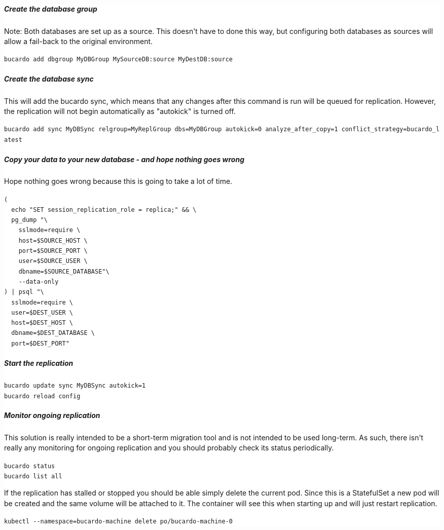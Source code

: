 ##### Create the database group
Note: Both databases are set up as a source. This doesn't have to done this way, but configuring both databases as sources will allow a fail-back to the original environment.
```shell
bucardo add dbgroup MyDBGroup MySourceDB:source MyDestDB:source
```

##### Create the database sync
This will add the bucardo sync, which means that any changes after this command is run will be queued for replication. However, the replication will not begin automatically as "autokick" is turned off.
```shell
bucardo add sync MyDBSync relgroup=MyReplGroup dbs=MyDBGroup autokick=0 analyze_after_copy=1 conflict_strategy=bucardo_latest
```

##### Copy your data to your new database - and hope nothing goes wrong
Hope nothing goes wrong because this is going to take a lot of time.
```shell
(
  echo "SET session_replication_role = replica;" && \
  pg_dump "\
    sslmode=require \
    host=$SOURCE_HOST \
    port=$SOURCE_PORT \
    user=$SOURCE_USER \
    dbname=$SOURCE_DATABASE"\
    --data-only
) | psql "\
  sslmode=require \
  user=$DEST_USER \
  host=$DEST_HOST \
  dbname=$DEST_DATABASE \
  port=$DEST_PORT"
```

##### Start the replication
```shell
bucardo update sync MyDBSync autokick=1
bucardo reload config
```

##### Monitor ongoing replication
This solution is really intended to be a short-term migration tool and is not intended to be used long-term. As such, there isn't really any monitoring for ongoing replication and you should probably check its status periodically.
```shell
bucardo status
bucardo list all
```

If the replication has stalled or stopped you should be able simply delete the current pod. Since this is a StatefulSet a new pod will be created and the same volume will be attached to it. The container will see this when starting up and will just restart replication.
```shell
kubectl --namespace=bucardo-machine delete po/bucardo-machine-0
```
